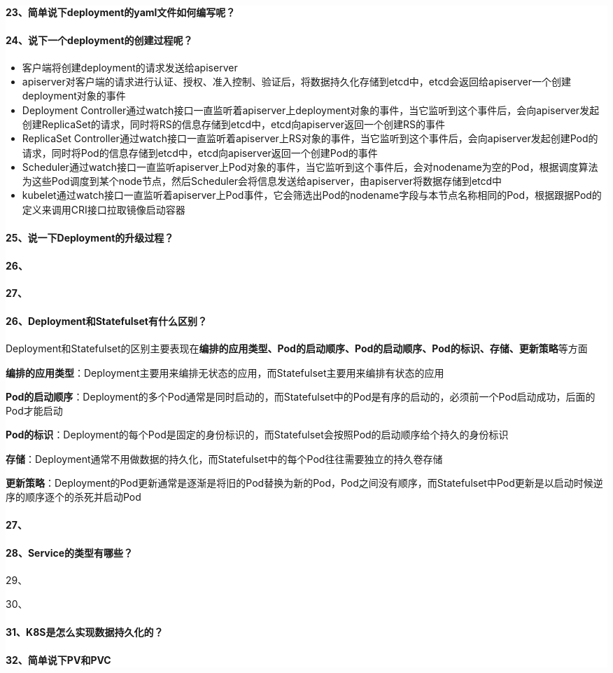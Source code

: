 #### 23、简单说下deployment的yaml文件如何编写呢？



#### 24、说下一个deployment的创建过程呢？

- 客户端将创建deployment的请求发送给apiserver
- apiserver对客户端的请求进行认证、授权、准入控制、验证后，将数据持久化存储到etcd中，etcd会返回给apiserver一个创建deployment对象的事件
- Deployment Controller通过watch接口一直监听着apiserver上deployment对象的事件，当它监听到这个事件后，会向apiserver发起创建ReplicaSet的请求，同时将RS的信息存储到etcd中，etcd向apiserver返回一个创建RS的事件
- ReplicaSet Controller通过watch接口一直监听着apiserver上RS对象的事件，当它监听到这个事件后，会向apiserver发起创建Pod的请求，同时将Pod的信息存储到etcd中，etcd向apiserver返回一个创建Pod的事件
- Scheduler通过watch接口一直监听apiserver上Pod对象的事件，当它监听到这个事件后，会对nodename为空的Pod，根据调度算法为这些Pod调度到某个node节点，然后Scheduler会将信息发送给apiserver，由apiserver将数据存储到etcd中
- kubelet通过watch接口一直监听着apiserver上Pod事件，它会筛选出Pod的nodename字段与本节点名称相同的Pod，根据跟据Pod的定义来调用CRI接口拉取镜像启动容器

#### 25、说一下Deployment的升级过程？



#### 26、



#### 27、



#### 26、Deployment和Statefulset有什么区别？

Deployment和Statefulset的区别主要表现在**编排的应用类型、Pod的启动顺序、Pod的启动顺序、Pod的标识、存储、更新策略**等方面

**编排的应用类型**：Deployment主要用来编排无状态的应用，而Statefulset主要用来编排有状态的应用

**Pod的启动顺序**：Deployment的多个Pod通常是同时启动的，而Statefulset中的Pod是有序的启动的，必须前一个Pod启动成功，后面的Pod才能启动

**Pod的标识**：Deployment的每个Pod是固定的身份标识的，而Statefulset会按照Pod的启动顺序给个持久的身份标识

**存储**：Deployment通常不用做数据的持久化，而Statefulset中的每个Pod往往需要独立的持久卷存储

**更新策略**：Deployment的Pod更新通常是逐渐是将旧的Pod替换为新的Pod，Pod之间没有顺序，而Statefulset中Pod更新是以启动时候逆序的顺序逐个的杀死并启动Pod

#### 27、



#### 28、Service的类型有哪些？



29、



30、



#### 31、K8S是怎么实现数据持久化的？



#### 32、简单说下PV和PVC

